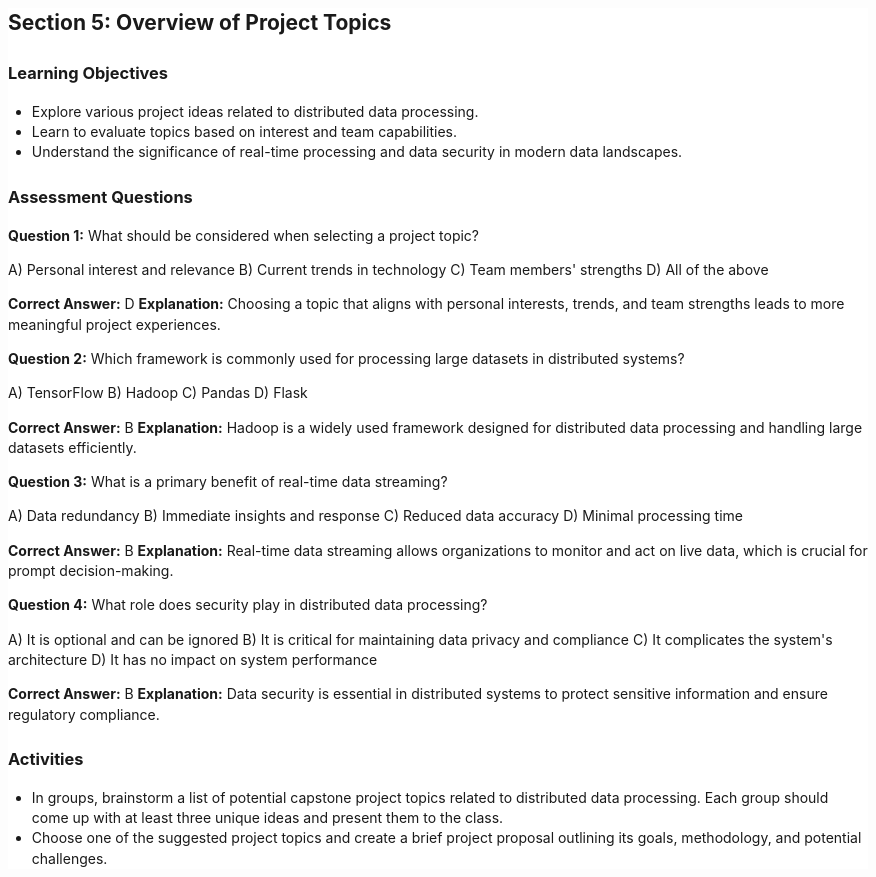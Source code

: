 ## Section 5: Overview of Project Topics

### Learning Objectives
- Explore various project ideas related to distributed data processing.
- Learn to evaluate topics based on interest and team capabilities.
- Understand the significance of real-time processing and data security in modern data landscapes.

### Assessment Questions

**Question 1:** What should be considered when selecting a project topic?

  A) Personal interest and relevance
  B) Current trends in technology
  C) Team members' strengths
  D) All of the above

**Correct Answer:** D
**Explanation:** Choosing a topic that aligns with personal interests, trends, and team strengths leads to more meaningful project experiences.

**Question 2:** Which framework is commonly used for processing large datasets in distributed systems?

  A) TensorFlow
  B) Hadoop
  C) Pandas
  D) Flask

**Correct Answer:** B
**Explanation:** Hadoop is a widely used framework designed for distributed data processing and handling large datasets efficiently.

**Question 3:** What is a primary benefit of real-time data streaming?

  A) Data redundancy
  B) Immediate insights and response
  C) Reduced data accuracy
  D) Minimal processing time

**Correct Answer:** B
**Explanation:** Real-time data streaming allows organizations to monitor and act on live data, which is crucial for prompt decision-making.

**Question 4:** What role does security play in distributed data processing?

  A) It is optional and can be ignored
  B) It is critical for maintaining data privacy and compliance
  C) It complicates the system's architecture
  D) It has no impact on system performance

**Correct Answer:** B
**Explanation:** Data security is essential in distributed systems to protect sensitive information and ensure regulatory compliance.

### Activities
- In groups, brainstorm a list of potential capstone project topics related to distributed data processing. Each group should come up with at least three unique ideas and present them to the class.
- Choose one of the suggested project topics and create a brief project proposal outlining its goals, methodology, and potential challenges.
